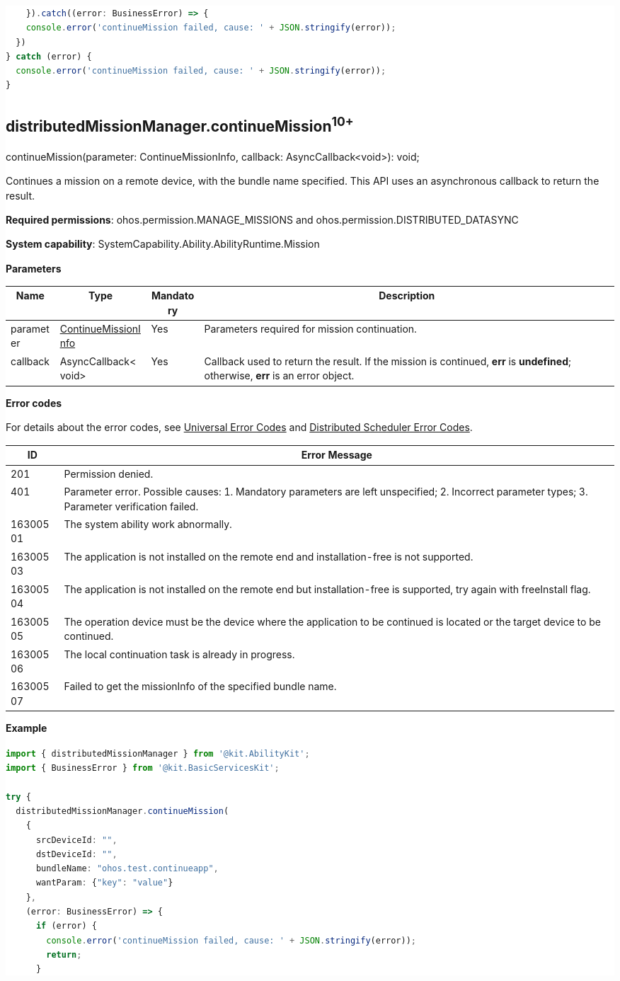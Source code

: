   ```ts
      }).catch((error: BusinessError) => {
      console.error('continueMission failed, cause: ' + JSON.stringify(error));
    })
  } catch (error) {
    console.error('continueMission failed, cause: ' + JSON.stringify(error));
  }
  ```

## distributedMissionManager.continueMission<sup>10+</sup>

continueMission(parameter: ContinueMissionInfo, callback: AsyncCallback&lt;void&gt;): void;

Continues a mission on a remote device, with the bundle name specified. This API uses an asynchronous callback to return the result.

**Required permissions**: ohos.permission.MANAGE_MISSIONS and ohos.permission.DISTRIBUTED_DATASYNC

**System capability**: SystemCapability.Ability.AbilityRuntime.Mission

**Parameters**

| Name      | Type                                     | Mandatory  | Description   |
| --------- | --------------------------------------- | ---- | ----- |
| parameter | [ContinueMissionInfo](./js-apis-inner-application-continueMissionInfo-sys.md) | Yes   | Parameters required for mission continuation.|
| callback | AsyncCallback&lt;void&gt; | Yes   | Callback used to return the result. If the mission is continued, **err** is **undefined**; otherwise, **err** is an error object.|

**Error codes**

For details about the error codes, see [Universal Error Codes](../errorcode-universal.md) and [Distributed Scheduler Error Codes](errorcode-DistributedSchedule.md).

| ID| Error Message|
| ------- | -------------------------------------------- |
| 201      | Permission denied.|
| 401      | Parameter error. Possible causes: 1. Mandatory parameters are left unspecified; 2. Incorrect parameter types; 3. Parameter verification failed. |
| 16300501 | The system ability work abnormally. |
| 16300503 | The application is not installed on the remote end and installation-free is not supported. |
| 16300504 | The application is not installed on the remote end but installation-free is supported, try again with freeInstall flag. |
| 16300505 | The operation device must be the device where the application to be continued is located or the target device to be continued. |
| 16300506 | The local continuation task is already in progress. |
| 16300507 | Failed to get the missionInfo of the specified bundle name. |

**Example**

  ```ts
  import { distributedMissionManager } from '@kit.AbilityKit';
  import { BusinessError } from '@kit.BasicServicesKit';

  try {
    distributedMissionManager.continueMission(
      {
        srcDeviceId: "",
        dstDeviceId: "",
        bundleName: "ohos.test.continueapp",
        wantParam: {"key": "value"}
      },
      (error: BusinessError) => {
        if (error) {
          console.error('continueMission failed, cause: ' + JSON.stringify(error));
          return;
        }
  ```